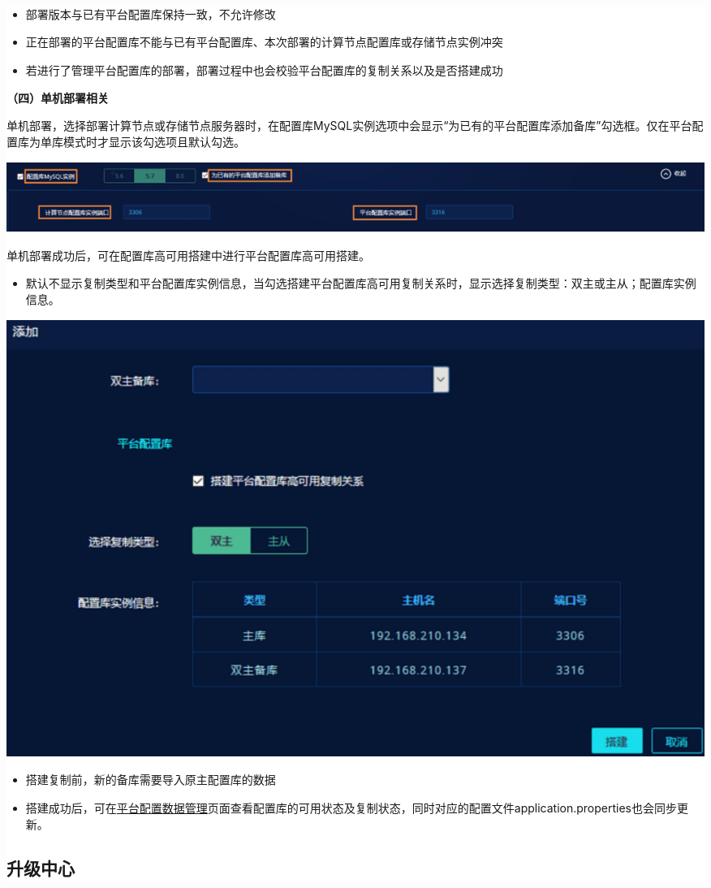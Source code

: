 - 部署版本与已有平台配置库保持一致，不允许修改

- 正在部署的平台配置库不能与已有平台配置库、本次部署的计算节点配置库或存储节点实例冲突

- 若进行了管理平台配置库的部署，部署过程中也会校验平台配置库的复制关系以及是否搭建成功

**（四）单机部署相关**

单机部署，选择部署计算节点或存储节点服务器时，在配置库MySQL实例选项中会显示“为已有的平台配置库添加备库”勾选框。仅在平台配置库为单库模式时才显示该勾选项且默认勾选。

![2images-151](../../assets/img/zh/2-management-platform/2images-151.png)

单机部署成功后，可在配置库高可用搭建中进行平台配置库高可用搭建。

- 默认不显示复制类型和平台配置库实例信息，当勾选搭建平台配置库高可用复制关系时，显示选择复制类型：双主或主从；配置库实例信息。

![2images-152](../../assets/img/zh/2-management-platform/2images-152.png)

- 搭建复制前，新的备库需要导入原主配置库的数据

- 搭建成功后，可在[平台配置数据管理](#平台配置数据管理)页面查看配置库的可用状态及复制状态，同时对应的配置文件application.properties也会同步更新。

## 升级中心
